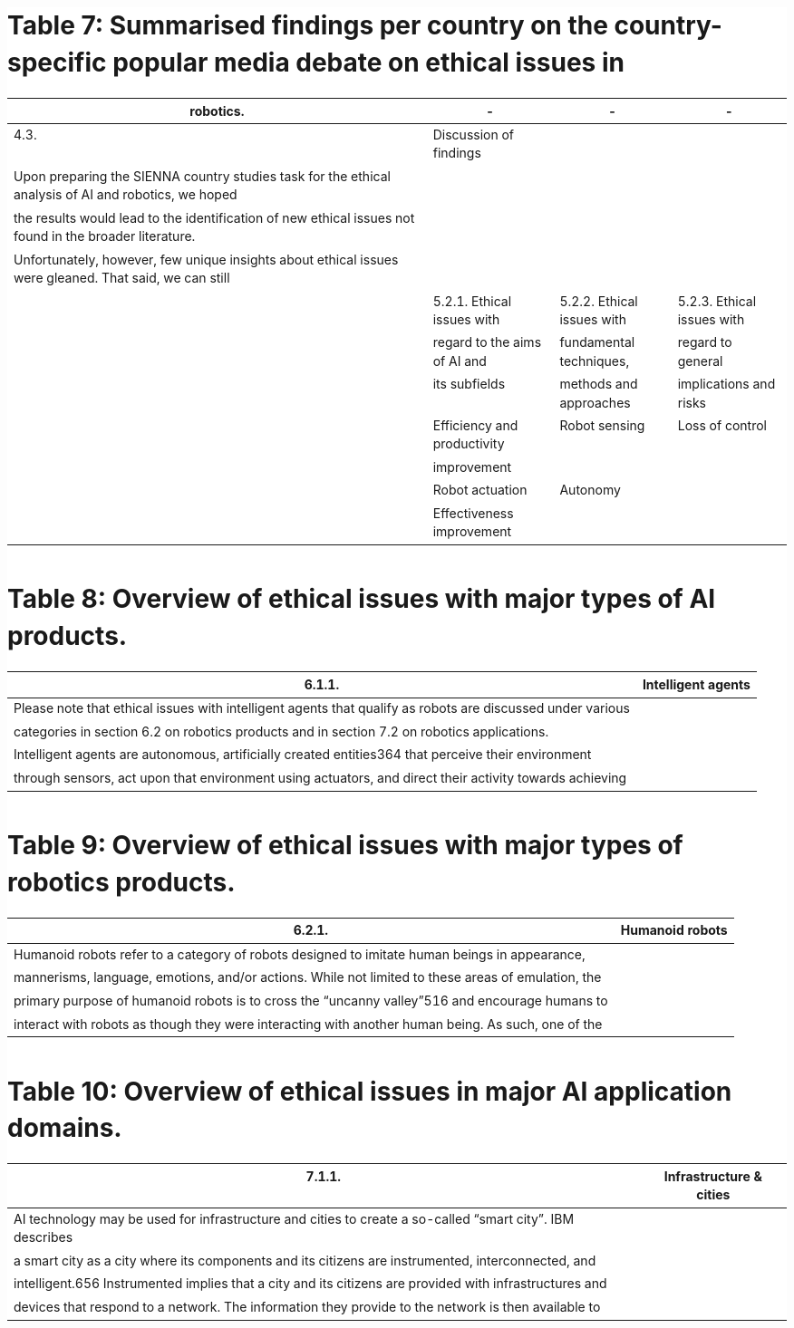 # Table 7: Summarised findings per country on the country-specific popular media debate on ethical issues in
|                                               robotics.                                               |             -              |            -             |            -             |
|-------------------------------------------------------------------------------------------------------|----------------------------|--------------------------|--------------------------|
|4.3.                                                                                                   |Discussion of findings      |                          |                          |
|Upon preparing the SIENNA country studies task for the ethical analysis of AI and robotics, we hoped   |                            |                          |                          |
|the results would lead to the identification of new ethical issues not found in the broader literature.|                            |                          |                          |
|Unfortunately, however, few unique insights about ethical issues were gleaned. That said, we can still |                            |                          |                          |
|                                                                                                       |5.2.1. Ethical issues with  |5.2.2. Ethical issues with|5.2.3. Ethical issues with|
|                                                                                                       |regard to the aims of AI and|fundamental techniques,   |regard to general         |
|                                                                                                       |its subfields               |methods and approaches    |implications and risks    |
|                                                                                                       |Efficiency and productivity |Robot sensing             |Loss of control           |
|                                                                                                       |improvement                 |                          |                          |
|                                                                                                       |Robot actuation             |Autonomy                  |                          |
|                                                                                                       |Effectiveness improvement   |                          |                          |
# Table 8: Overview of ethical issues with major types of AI products.
|                                                  6.1.1.                                                  |Intelligent agents|
|----------------------------------------------------------------------------------------------------------|------------------|
|Please note that ethical issues with intelligent agents that qualify as robots are discussed under various|                  |
|categories in section 6.2 on robotics products and in section 7.2 on robotics applications.               |                  |
|Intelligent agents are autonomous, artificially created entities364 that perceive their environment       |                  |
|through sensors, act upon that environment using actuators, and direct their activity towards achieving   |                  |
# Table 9: Overview of ethical issues with major types of robotics products.
|                                              6.2.1.                                              |Humanoid robots|
|--------------------------------------------------------------------------------------------------|---------------|
|Humanoid robots refer to a category of robots designed to imitate human beings in appearance,     |               |
|mannerisms, language, emotions, and/or actions. While not limited to these areas of emulation, the|               |
|primary purpose of humanoid robots is to cross the “uncanny valley”516 and encourage humans to    |               |
|interact with robots as though they were interacting with another human being. As such, one of the|               |
# Table 10: Overview of ethical issues in major AI application domains.
|                                                 7.1.1.                                                  |Infrastructure & cities|
|---------------------------------------------------------------------------------------------------------|-----------------------|
|AI technology may be used for infrastructure and cities to create a so-called “smart city”. IBM describes|                       |
|a smart city as a city where its components and its citizens are instrumented, interconnected, and       |                       |
|intelligent.656 Instrumented implies that a city and its citizens are provided with infrastructures and  |                       |
|devices that respond to a network. The information they provide to the network is then available to      |                       |